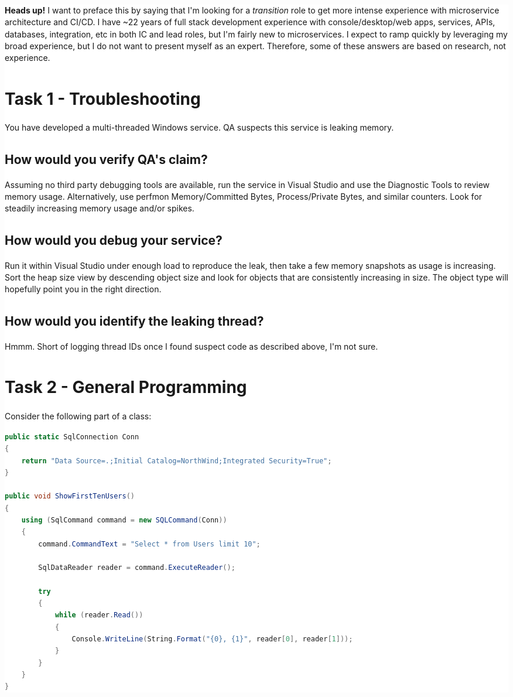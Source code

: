 **Heads up!** I want to preface this by saying that I'm looking for a _transition_ role to get more intense experience with microservice architecture and CI/CD.  I have ~22 years of full stack development experience with console/desktop/web apps, services, APIs, databases, integration, etc in both IC and lead roles, but I'm fairly new to microservices.  I expect to ramp quickly by leveraging my broad experience, but I do not want to present myself as an expert.  Therefore, some of these answers are based on research, not experience.

# Task 1 - Troubleshooting

You have developed a multi-threaded Windows service.  QA suspects this service is leaking memory.

## How would you verify QA's claim?

Assuming no third party debugging tools are available, run the service in Visual Studio and use the Diagnostic Tools to review memory usage. Alternatively, use perfmon Memory/Committed Bytes, Process/Private Bytes, and similar counters.  Look for steadily increasing memory usage and/or spikes.

## How would you debug your service?

Run it within Visual Studio under enough load to reproduce the leak, then take a few memory snapshots as usage is increasing.  Sort the heap size view by descending object size and look for objects that are consistently increasing in size.  The object type will hopefully point you in the right direction.

## How would you identify the leaking thread?

Hmmm.  Short of logging thread IDs once I found suspect code as described above, I'm not sure.


# Task 2 - General Programming

Consider the following part of a class:

```cs
public static SqlConnection Conn
{
    return "Data Source=.;Initial Catalog=NorthWind;Integrated Security=True";
}

public void ShowFirstTenUsers()
{
    using (SqlCommand command = new SQLCommand(Conn))
    {
        command.CommandText = "Select * from Users limit 10";

        SqlDataReader reader = command.ExecuteReader();

        try
        {
            while (reader.Read())
            {
                Console.WriteLine(String.Format("{0}, {1}", reader[0], reader[1]));
            }
        }
    }
}
```
